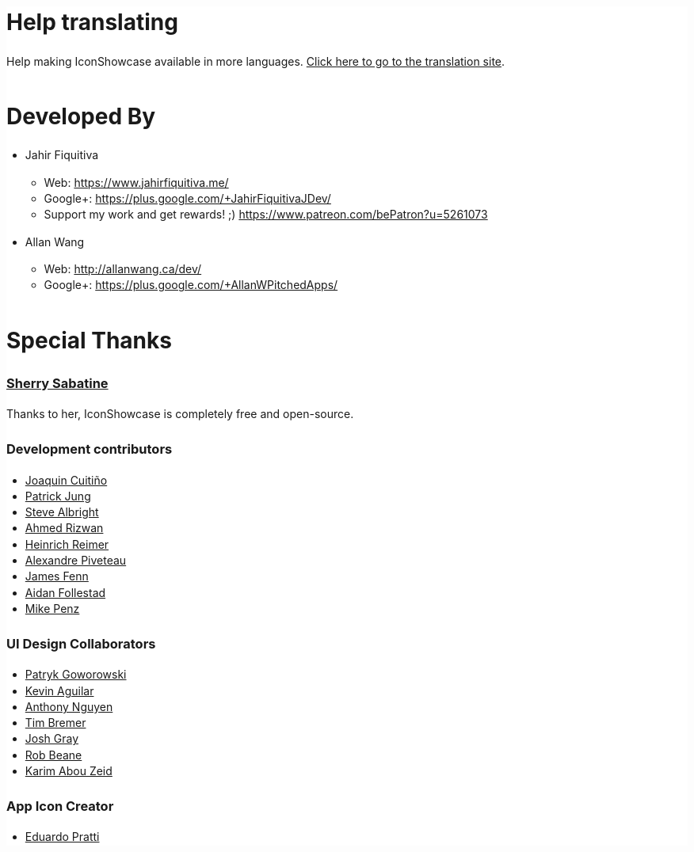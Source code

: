 


# Help translating

Help making IconShowcase available in more languages. [Click here to go to the translation site](http://jahirfiquitiva.oneskyapp.com/collaboration/project?id=55066).


# Developed By

* Jahir Fiquitiva
	* Web: https://www.jahirfiquitiva.me/
	* Google+: https://plus.google.com/+JahirFiquitivaJDev/
	* Support my work and get rewards! ;) https://www.patreon.com/bePatron?u=5261073
	
* Allan Wang
	* Web: http://allanwang.ca/dev/
	* Google+: https://plus.google.com/+AllanWPitchedApps/


# Special Thanks

### [Sherry Sabatine](https://plus.google.com/+SherrySabatine)
Thanks to her, IconShowcase is completely free and open-source.

### Development contributors
- [Joaquin Cuitiño](https://plus.google.com/+JoaquinCuitiñoF/posts)
- [Patrick Jung](https://plus.google.com/+PatrickJung42/posts)
- [Steve Albright](https://plus.google.com/111777412946608276908/auto)
- [Ahmed Rizwan](https://plus.google.com/+AhmedRizwan/posts)
- [Heinrich Reimer](https://plus.google.com/+HeinrichReimer/posts)
- [Alexandre Piveteau](https://plus.google.com/+AlexandrePiveteau/posts)
- [James Fenn](https://plus.google.com/+JamesFennJAFFA2157/posts)
- [Aidan Follestad](http://www.aidanfollestad.com/)
- [Mike Penz](http://portfolio.mikepenz.com/)

### UI Design Collaborators
- [Patryk Goworowski](https://plus.google.com/109304801957014561872/posts)
- [Kevin Aguilar](https://plus.google.com/+KevinAguilarC/posts)
- [Anthony Nguyen](https://plus.google.com/111080505870850761155/posts)
- [Tim Bremer](https://plus.google.com/114641367439276138127/posts)
- [Josh Gray](https://plus.google.com/+JoshGray1789/posts)
- [Rob Beane](https://plus.google.com/111678887963556771807/posts)
- [Karim Abou Zeid](https://plus.google.com/103202379000002144026/posts)

### App Icon Creator
- [Eduardo Pratti](https://plus.google.com/+EduardoPratti/posts)
